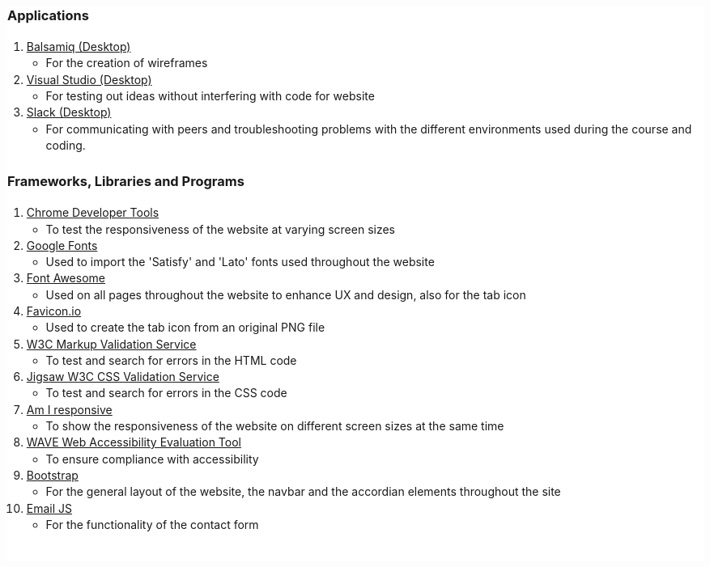### Applications    
<ol>
   <li><a href="https://balsamiq.com/" target="_blank">Balsamiq (Desktop)</a>
        <ul><li>For the creation of wireframes</li></ul>
    </li>
    <li><a href="https://visualstudio.microsoft.com/" target="_blank">Visual Studio (Desktop)</a>
        <ul><li>For testing out ideas without interfering with code for website</li></ul>
    </li>
    <li><a href="https://slack.com/intl/en-gb/" target="_blank">Slack (Desktop)</a>
        <ul><li>For communicating with peers and troubleshooting problems with the different environments used during the course and coding.</li></ul>
    </li>
</ol>
    
### Frameworks, Libraries and Programs 
<ol>  
    <li><a href="https://developer.chrome.com/docs/devtools/" target="_blank">Chrome Developer Tools</a>
        <ul><li>To test the responsiveness of the website at varying screen sizes</li></ul>
    </li>
    <li><a href="https://fonts.google.com/" target="_blank">Google Fonts</a>
        <ul><li>Used to import the 'Satisfy' and 'Lato' fonts used throughout the website</li></ul>
    </li>
    <li><a href="https://fontawesome.com/" target="_blank">Font Awesome</a>
        <ul><li>Used on all pages throughout the website to enhance UX and design, also for the tab icon</li></ul>
    </li>
    <li><a href="https://favicon.io/" target="_blank">Favicon.io</a>
        <ul><li>Used to create the tab icon from an original PNG file</li></ul>
    </li>
    <li><a href="https://validator.w3.org/" target="_blank">W3C Markup Validation Service</a>
        <ul><li>To test and search for errors in the HTML code</li></ul>
    </li>
    <li><a href="https://jigsaw.w3.org/css-validator/" target="_blank">Jigsaw W3C CSS Validation Service</a>
        <ul><li>To test and search for errors in the CSS code</li></ul>
    </li>
    <li><a href="http://ami.responsivedesign.is/" target="_blank">Am I responsive</a>
        <ul><li>To show the responsiveness of the website on different screen sizes at the same time</li></ul>
    </li>
    <li><a href="https://wave.webaim.org/" target="_blank">WAVE Web Accessibility Evaluation Tool</a>
        <ul><li>To ensure compliance with accessibility</li></ul>
    </li>
    <li><a href="https://getbootstrap.com/" target="_blank">Bootstrap</a>
        <ul><li>For the general layout of the website, the navbar and the accordian elements throughout the site</li></ul>
    </li>
    <li><a href="https://www.emailjs.com/" target="_blank">Email JS</a>
        <ul><li>For the functionality of the contact form</li></ul>
    </li>
</ol><br>  
